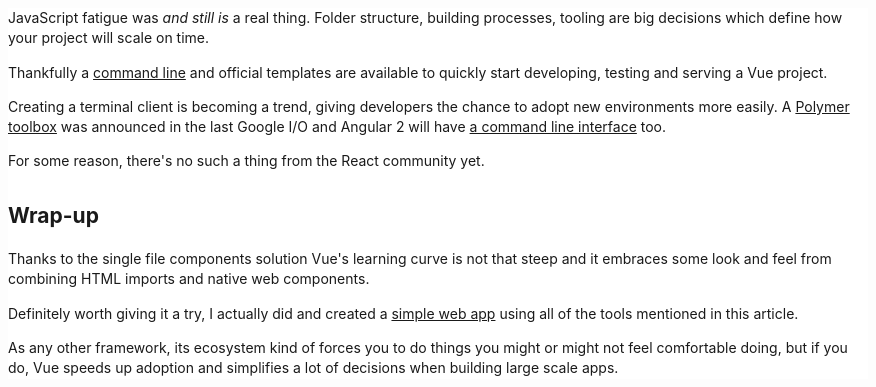 JavaScript fatigue was _and still is_ a real thing. Folder structure, building processes, tooling are big decisions which define how your project will scale on time.

Thankfully a [command line][vue-cli] and official templates are available to quickly start developing, testing and serving a Vue project.

Creating a terminal client is becoming a trend, giving developers the chance to adopt new environments more easily. A [Polymer toolbox][polymer-cli] was announced in the last Google I/O and Angular 2 will have [a command line interface][angular-cli] too.

For some reason, there's no such a thing from the React community yet.

## Wrap-up

Thanks to the single file components solution Vue's learning curve is not that steep and it embraces some look and feel from combining HTML imports and native web components.

Definitely worth giving it a try, I actually did and created a [simple web app][vue-app] using all of the tools mentioned in this article.

As any other framework, its ecosystem kind of forces you to do things you might or might not feel comfortable doing, but if you do, Vue speeds up adoption and simplifies a lot of decisions when building large scale apps.

[vue]: //www.vuejs.org
[guide]: //www.vuejs.org/guide
[vue-router]: //github.com/vuejs/vue-router
[scoped-css]: //github.com/webpack/css-loader#local-scope
[jsx]: //facebook.github.io/react/docs/jsx-in-depth.html
[css-modules]: //andrewhfarmer.com/what-are-css-modules/
[vue-loader]: //github.com/vuejs/vue-loader
[vueify]: //github.com/vuejs/vueify
[vue-cli]: //github.com/vuejs/vue-cli
[polymer-cli]: //github.com/Polymer/polymer-cli
[angular-cli]: //github.com/angular/angular-cli
[vue-app]: //github.com/jeremenichelli/movies/tree/master/results/vue
[vue-article]: /2016/06/building-component-based-app-vue/
[react-article]: /2016/07/building-a-component-based-app-react/
[polymer-article]: /2016/08/building-a-component-based-app-polymer/
[angular-article]: /2016/08/building-component-based-app-angular-2/
